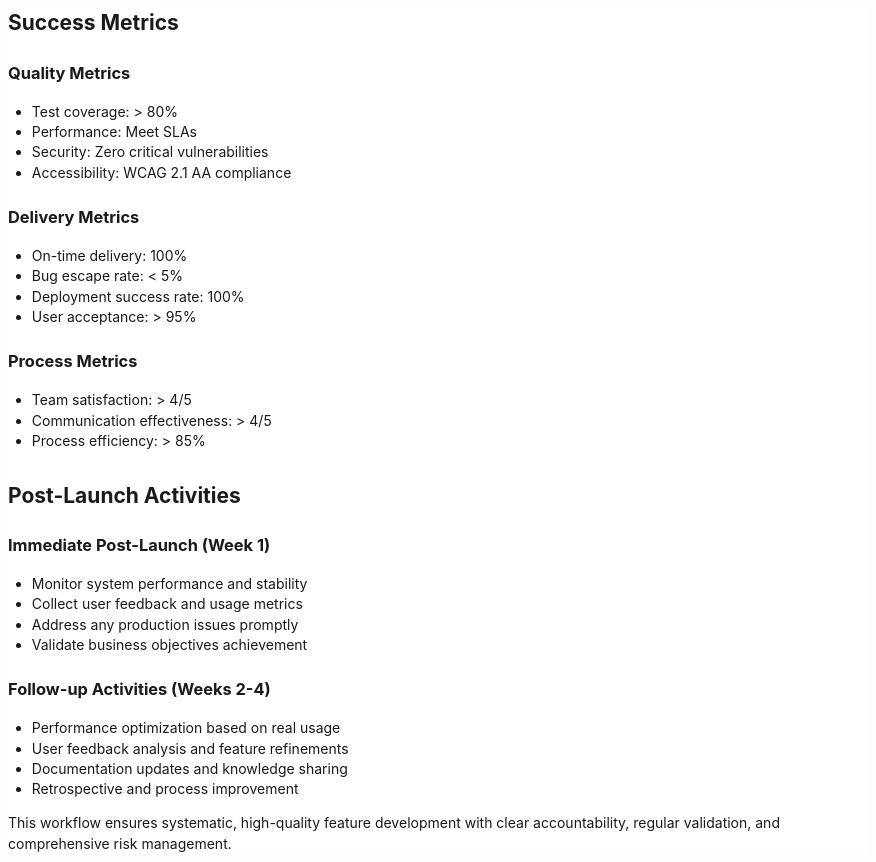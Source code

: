 ## Success Metrics

### **Quality Metrics**
- Test coverage: > 80%
- Performance: Meet SLAs
- Security: Zero critical vulnerabilities
- Accessibility: WCAG 2.1 AA compliance

### **Delivery Metrics**
- On-time delivery: 100%
- Bug escape rate: < 5%
- Deployment success rate: 100%
- User acceptance: > 95%

### **Process Metrics**
- Team satisfaction: > 4/5
- Communication effectiveness: > 4/5
- Process efficiency: > 85%

## Post-Launch Activities

### **Immediate Post-Launch (Week 1)**
- Monitor system performance and stability
- Collect user feedback and usage metrics
- Address any production issues promptly
- Validate business objectives achievement

### **Follow-up Activities (Weeks 2-4)**
- Performance optimization based on real usage
- User feedback analysis and feature refinements
- Documentation updates and knowledge sharing
- Retrospective and process improvement

This workflow ensures systematic, high-quality feature development with clear accountability, regular validation, and comprehensive risk management.
